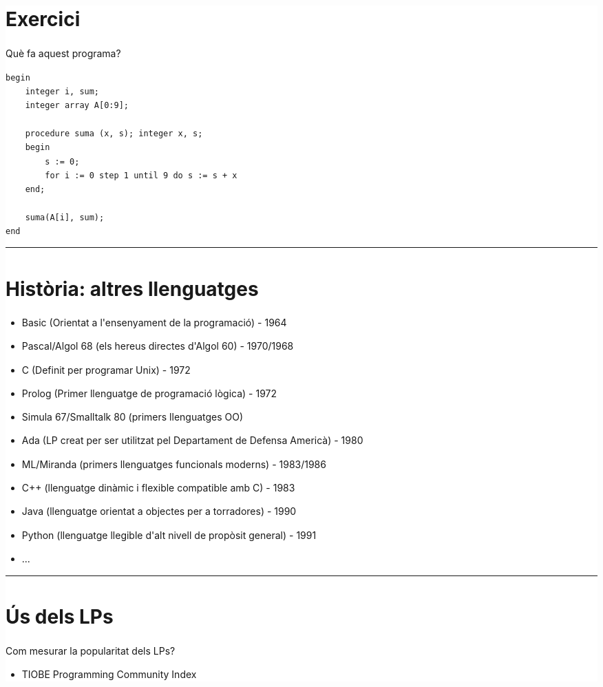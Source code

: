 
# Exercici

Què fa aquest programa?

```algol
begin
    integer i, sum;
    integer array A[0:9];

    procedure suma (x, s); integer x, s;
    begin
        s := 0;
        for i := 0 step 1 until 9 do s := s + x
    end;

    suma(A[i], sum);
end
```

---

# Història: altres llenguatges



- Basic (Orientat a l'ensenyament de la programació) - 1964

- Pascal/Algol 68 (els hereus directes d'Algol 60) - 1970/1968

- C (Definit per programar Unix) - 1972

- Prolog (Primer llenguatge de programació lògica) - 1972

- Simula 67/Smalltalk  80 (primers llenguatges OO)

- Ada (LP creat per ser utilitzat pel Departament de Defensa Americà) - 1980

- ML/Miranda (primers llenguatges funcionals moderns) - 1983/1986

- C++ (llenguatge dinàmic i flexible compatible amb C) - 1983

- Java (llenguatge orientat a objectes per a torradores) - 1990

- Python (llenguatge llegible d'alt nivell de propòsit general) - 1991

- ...


---

# Ús dels LPs

Com mesurar la popularitat dels LPs?

- TIOBE Programming Community Index
